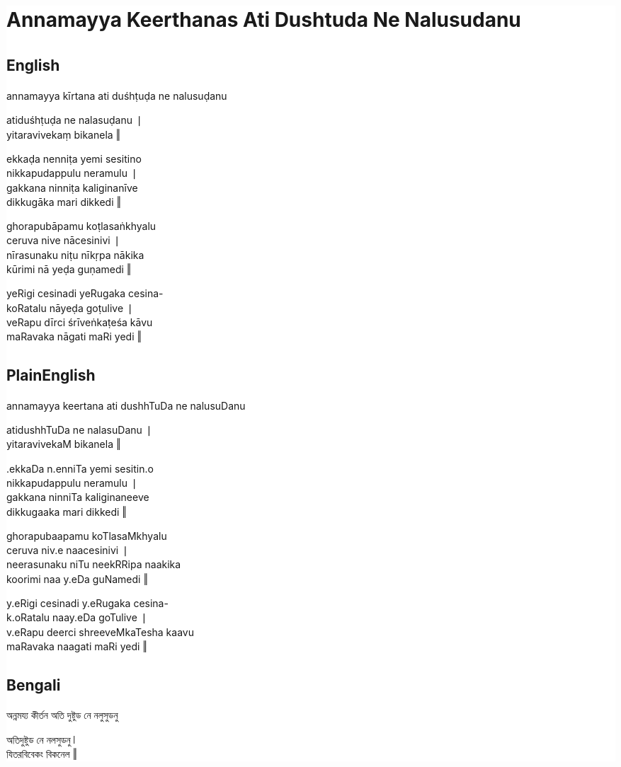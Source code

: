 # Annamayya Keerthanas Ati Dushtuda Ne Nalusudanu


## English

annamayya kīrtana ati duśhṭuḍa ne nalusuḍanu  

atiduśhṭuḍa ne nalasuḍanu ❘  
yitaravivekaṃ bikanela ‖  

ekkaḍa nenniṭa yemi sesitino  
nikkapudappulu neramulu ❘  
gakkana ninniṭa kaliginanīve  
dikkugāka mari dikkedi ‖  

ghorapubāpamu koṭlasaṅkhyalu  
ceruva nive nācesinivi ❘  
nīrasunaku niṭu nīkṛpa nākika  
kūrimi nā yeḍa guṇamedi ‖  

yeRigi cesinadi yeRugaka cesina-  
koRatalu nāyeḍa goṭulive ❘  
veRapu dīrci śrīveṅkaṭeśa kāvu  
maRavaka nāgati maRi yedi ‖  

## PlainEnglish

annamayya keertana ati dushhTuDa ne nalusuDanu  

atidushhTuDa ne nalasuDanu ❘  
yitaravivekaM bikanela ‖  

.ekkaDa n.enniTa yemi sesitin.o  
nikkapudappulu neramulu ❘  
gakkana ninniTa kaliginaneeve  
dikkugaaka mari dikkedi ‖  

ghorapubaapamu koTlasaMkhyalu  
ceruva niv.e naacesinivi ❘  
neerasunaku niTu neekRRipa naakika  
koorimi naa y.eDa guNamedi ‖  

y.eRigi cesinadi y.eRugaka cesina-  
k.oRatalu naay.eDa goTulive ❘  
v.eRapu deerci shreeveMkaTesha kaavu  
maRavaka naagati maRi yedi ‖  

## Bengali

অন্নময্য কীর্তন অতি দুষ্টুড নে নলুসুডনু  

অতিদুষ্টুড নে নলসুডনু ❘  
যিতরবিবেকং বিকনেল ‖  
